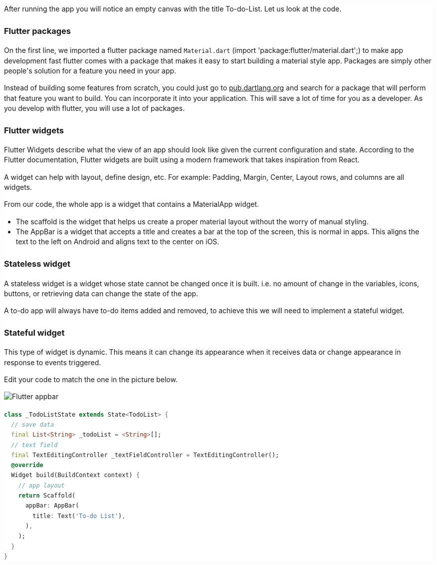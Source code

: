 After running the app you will notice an empty canvas with the title To-do-List. Let us look at the code.


### Flutter packages
On the first line, we imported a flutter package named `Material.dart` (import 'package:flutter/material.dart';) to make app development fast flutter comes with a package that makes it easy to start building a material style app. Packages are simply other people's solution for a feature you need in your app. 

Instead of building some features from scratch, you could just go to [pub.dartlang.org](pub.dartlang.org) and search for a package that will perform that feature you want to build. You can incorporate it into your application. This will save a lot of time for you as a developer. As you develop with flutter, you will use a lot of packages.

### Flutter widgets
Flutter Widgets describe what the view of an app should look like given the current configuration and state. According to the Flutter documentation, Flutter widgets are built using a modern framework that takes inspiration from React.

A widget can help with layout, define design, etc. For example: Padding, Margin, Center, Layout rows, and columns are all widgets.

From our code, the whole app is a widget that contains a MaterialApp widget.
- The scaffold is the widget that helps us create a proper material layout without the worry of manual styling.
- The AppBar is a widget that accepts a title and creates a bar at the top of the screen, this is normal in apps. This aligns the text to the left on Android and aligns text to the center on iOS. 

### Stateless widget
A stateless widget is a widget whose state cannot be changed once it is built. i.e. no amount of change in the variables, icons, buttons, or retrieving data can change the state of the app.

A to-do app will always have to-do items added and removed, to achieve this we will need to implement a stateful widget.

### Stateful widget
This type of widget is dynamic. This means it can change its appearance when it receives data or change appearance in response to events triggered.

Edit your code to match the one in the picture below.

![Flutter appbar](/how-to-build-a-flutter-todo-app/appbar.jpg )

```dart
class _TodoListState extends State<TodoList> {
  // save data
  final List<String> _todoList = <String>[];
  // text field
  final TextEditingController _textFieldController = TextEditingController();
  @override
  Widget build(BuildContext context) {
    // app layout
    return Scaffold(
      appBar: AppBar(
        title: Text('To-do List'),
      ),
    );
  }
}
```
  